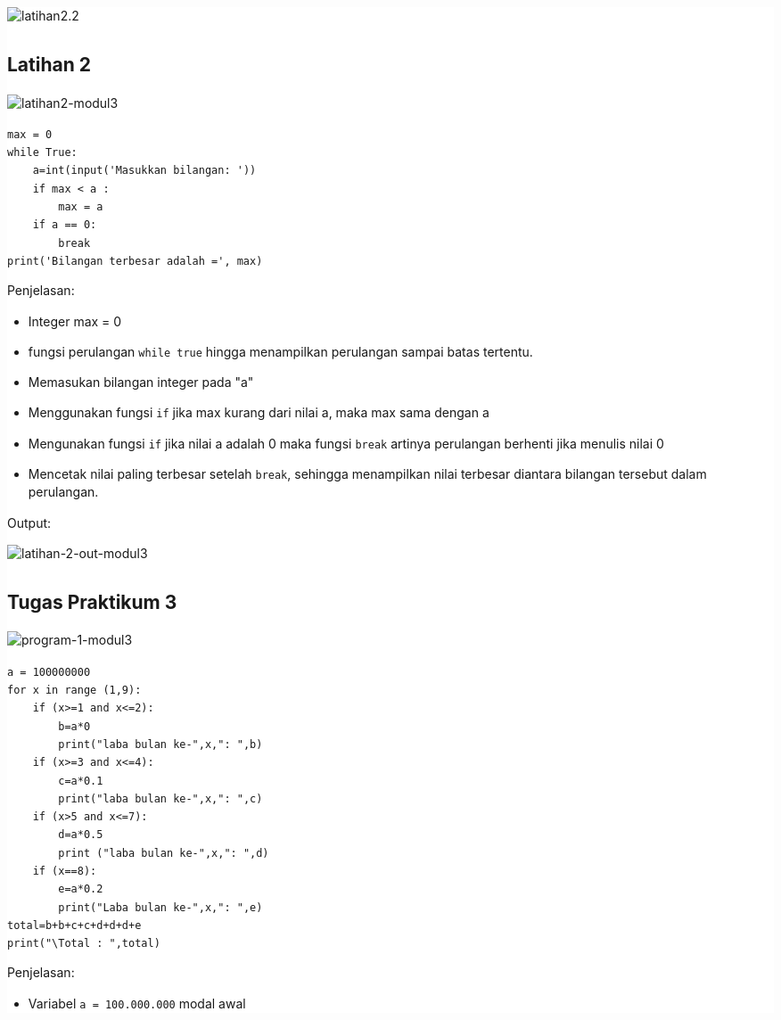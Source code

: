 ![latihan2.2](assets/img/lab3/2.2.png)

## Latihan 2
![latihan2-modul3](assets/img/praktikum-3/2.png)

```
max = 0
while True:
    a=int(input('Masukkan bilangan: '))
    if max < a :
        max = a
    if a == 0:
        break
print('Bilangan terbesar adalah =', max)
```
Penjelasan:
* Integer max = 0

* fungsi perulangan ``while true`` hingga menampilkan perulangan sampai batas tertentu.

* Memasukan bilangan integer pada "a"

* Menggunakan fungsi ``if`` jika max kurang dari nilai a, maka max sama dengan a

* Mengunakan fungsi ``if`` jika nilai a adalah 0 maka fungsi ``break`` artinya perulangan berhenti jika menulis nilai 0

* Mencetak nilai paling terbesar setelah ``break``, sehingga menampilkan nilai terbesar diantara bilangan tersebut dalam perulangan.

Output:

![latihan-2-out-modul3](assets/img/praktikum-3/2.1.png)


## Tugas Praktikum 3
![program-1-modul3](assets/img/praktikum-3/3.png)

```
a = 100000000
for x in range (1,9):
    if (x>=1 and x<=2):
        b=a*0
        print("laba bulan ke-",x,": ",b)
    if (x>=3 and x<=4):
        c=a*0.1
        print("laba bulan ke-",x,": ",c)
    if (x>5 and x<=7):
        d=a*0.5
        print ("laba bulan ke-",x,": ",d)
    if (x==8):
        e=a*0.2
        print("Laba bulan ke-",x,": ",e)
total=b+b+c+c+d+d+d+e
print("\Total : ",total)
```
Penjelasan:
* Variabel ``a = 100.000.000`` modal awal
